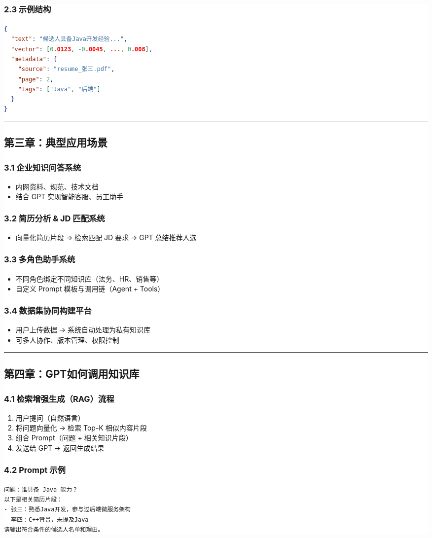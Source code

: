 ### 2.3 示例结构

```json
{
  "text": "候选人具备Java开发经验...",
  "vector": [0.0123, -0.0045, ..., 0.008],
  "metadata": {
    "source": "resume_张三.pdf",
    "page": 2,
    "tags": ["Java", "后端"]
  }
}
```

---

## 第三章：典型应用场景

### 3.1 企业知识问答系统

* 内网资料、规范、技术文档
* 结合 GPT 实现智能客服、员工助手

### 3.2 简历分析 & JD 匹配系统

* 向量化简历片段 → 检索匹配 JD 要求 → GPT 总结推荐人选

### 3.3 多角色助手系统

* 不同角色绑定不同知识库（法务、HR、销售等）
* 自定义 Prompt 模板与调用链（Agent + Tools）

### 3.4 数据集协同构建平台

* 用户上传数据 → 系统自动处理为私有知识库
* 可多人协作、版本管理、权限控制

---

## 第四章：GPT如何调用知识库

### 4.1 检索增强生成（RAG）流程

1. 用户提问（自然语言）
2. 将问题向量化 → 检索 Top-K 相似内容片段
3. 组合 Prompt（问题 + 相关知识片段）
4. 发送给 GPT → 返回生成结果

### 4.2 Prompt 示例

```
问题：谁具备 Java 能力？
以下是相关简历片段：
- 张三：熟悉Java开发，参与过后端微服务架构
- 李四：C++背景，未提及Java
请输出符合条件的候选人名单和理由。
```
